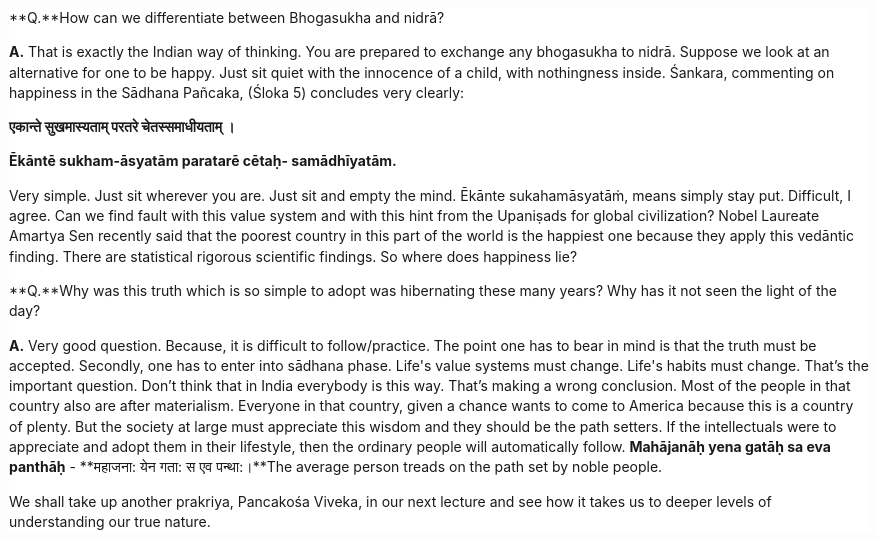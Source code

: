 **Q.**How can we differentiate between Bhogasukha and nidrā?

**A.** That is exactly the Indian way of thinking. You are prepared to exchange any bhogasukha to nidrā. Suppose we look at an alternative for one to be happy. Just sit quiet with the innocence of a child, with nothingness inside. Śankara, commenting on happiness in the Sādhana Pañcaka, (Śloka 5) concludes very clearly:

**एकान्ते सुखमास्यताम् परतरे चेतस्समाधीयताम् ।**

**Ēkāntē sukham-āsyatām paratarē cētaḥ- samādhīyatām.**

Very simple. Just sit wherever you are. Just sit and empty the mind. Ēkānte sukahamāsyatāṁ, means simply stay put. Difficult, I agree. Can we find fault with this value system and with this hint from the Upaniṣads for global civilization? Nobel Laureate Amartya Sen recently said that the poorest country in this part of the world is the happiest one because they apply this vedāntic finding. There are statistical rigorous scientific findings. So where does happiness lie?

**Q.**Why was this truth which is so simple to adopt was hibernating these many years? Why has it not seen the light of the day?

**A.** Very good question. Because, it is difficult to follow/practice. The point one has to bear in mind is that the truth must be accepted. Secondly, one has to enter into sādhana phase. Life's value systems must change. Life's habits must change. That’s the important question. Don’t think that in India everybody is this way. That’s making a wrong conclusion. Most of the people in that country also are after materialism. Everyone in that country, given a chance wants to come to America because this is a country of plenty. But the society at large must appreciate this wisdom and they should be the path setters. If the intellectuals were to appreciate and adopt them in their lifestyle, then the ordinary people will automatically follow. **Mahājanāḥ yena gatāḥ sa eva panthāḥ** - **महाजना: येन गता: स एव पन्था:।**The average person treads on the path set by noble people.

We shall take up another prakriya, Pancakośa Viveka, in our next lecture and see how it takes us to deeper levels of understanding our true nature.


